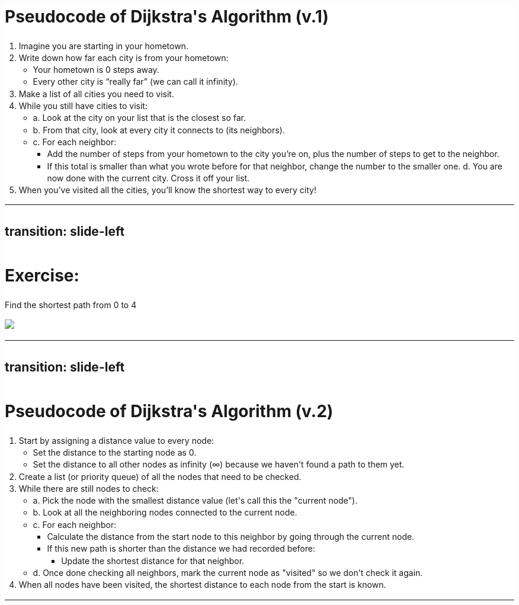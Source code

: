 # Pseudocode of Dijkstra's Algorithm (v.1)

1. Imagine you are starting in your hometown.
2. Write down how far each city is from your hometown:
    - Your hometown is 0 steps away.
    - Every other city is “really far” (we can call it infinity).
3. Make a list of all cities you need to visit.
4. While you still have cities to visit:
    - a. Look at the city on your list that is the closest so far.
    - b. From that city, look at every city it connects to (its neighbors).
    - c. For each neighbor:
        - Add the number of steps from your hometown to the city you’re on,
          plus the number of steps to get to the neighbor.
        - If this total is smaller than what you wrote before for that neighbor,
          change the number to the smaller one.
    d. You are now done with the current city. Cross it off your list.
5. When you’ve visited all the cities, you’ll know the shortest way to every city!

---
transition: slide-left
---

# Exercise: 
Find the shortest path from 0 to 4

<img src="/assets/dij3.png" width="500">

---
transition: slide-left
---

# Pseudocode of Dijkstra's Algorithm (v.2)

1. Start by assigning a distance value to every node:
    - Set the distance to the starting node as 0.
    - Set the distance to all other nodes as infinity (∞) because we haven't found a path to them yet.
2. Create a list (or priority queue) of all the nodes that need to be checked.
3. While there are still nodes to check:
    - a. Pick the node with the smallest distance value (let's call this the "current node").
    - b. Look at all the neighboring nodes connected to the current node.
    - c. For each neighbor:
        - Calculate the distance from the start node to this neighbor by going through the current node.
        - If this new path is shorter than the distance we had recorded before:
            - Update the shortest distance for that neighbor.
    - d. Once done checking all neighbors, mark the current node as "visited" so we don't check it again.
4. When all nodes have been visited, the shortest distance to each node from the start is known.

---